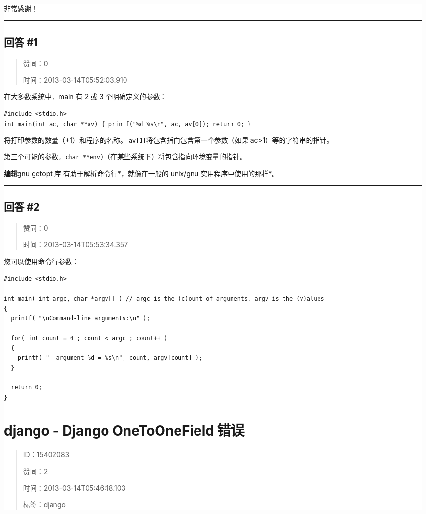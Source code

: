 非常感谢！

* * *

## 回答 #1

> 赞同：0
> 
> 时间：2013-03-14T05:52:03.910

在大多数系统中，main 有 2 或 3 个明确定义的参数：

```
#include <stdio.h>
int main(int ac, char **av) { printf("%d %s\n", ac, av[0]); return 0; } 
```

将打印参数的数量（+1）和程序的名称。 `av[1]`将包含指向包含第一个参数（如果 ac>1）等的字符串的指针。

第三个可能的参数`, char **env)`（在某些系统下）将包含指向环境变量的指针。

**编辑**[gnu getopt 库](http://www.gnu.org/software/libc/manual/html_node/Getopt.html) 有助于解析命令行*，就像在一般的 unix/gnu 实用程序中使用的那样*。

* * *

## 回答 #2

> 赞同：0
> 
> 时间：2013-03-14T05:53:34.357

您可以使用命令行参数：

```
#include <stdio.h>

int main( int argc, char *argv[] ) // argc is the (c)ount of arguments, argv is the (v)alues
{
  printf( "\nCommand-line arguments:\n" );

  for( int count = 0 ; count < argc ; count++ )
  {
    printf( "  argument %d = %s\n", count, argv[count] );
  }

  return 0;
} 
```

# django - Django OneToOneField 错误

> ID：15402083
> 
> 赞同：2
> 
> 时间：2013-03-14T05:46:18.103
> 
> 标签：django
